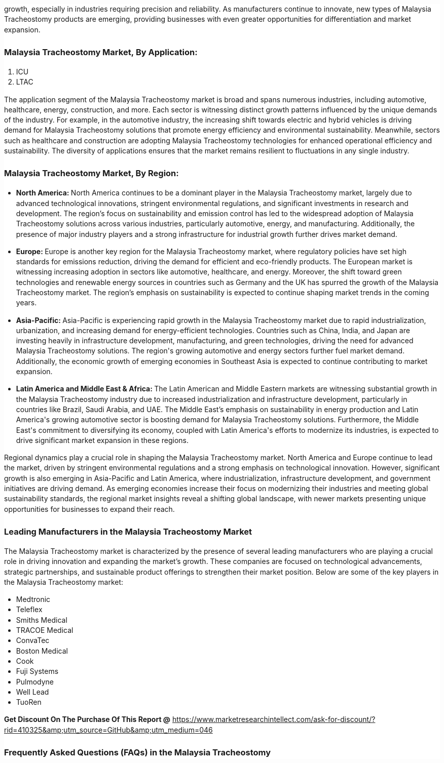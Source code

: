 growth, especially in industries requiring precision and reliability. As manufacturers continue to innovate, new types of Malaysia Tracheostomy products are emerging, providing businesses with even greater opportunities for differentiation and market expansion.</p><h3>Malaysia Tracheostomy Market,&nbsp;By Application:</h3><ol><li>ICU<li> LTAC</li></ol><p>The application segment of the Malaysia Tracheostomy market is broad and spans numerous industries, including automotive, healthcare, energy, construction, and more. Each sector is witnessing distinct growth patterns influenced by the unique demands of the industry. For example, in the automotive industry, the increasing shift towards electric and hybrid vehicles is driving demand for Malaysia Tracheostomy solutions that promote energy efficiency and environmental sustainability. Meanwhile, sectors such as healthcare and construction are adopting Malaysia Tracheostomy technologies for enhanced operational efficiency and sustainability. The diversity of applications ensures that the market remains resilient to fluctuations in any single industry.</p><h3>Malaysia Tracheostomy Market, By Region:</h3><ul><li><p><strong>North America:&nbsp;</strong>North America continues to be a dominant player in the Malaysia Tracheostomy market, largely due to advanced technological innovations, stringent environmental regulations, and significant investments in research and development. The region&rsquo;s focus on sustainability and emission control has led to the widespread adoption of Malaysia Tracheostomy solutions across various industries, particularly automotive, energy, and manufacturing. Additionally, the presence of major industry players and a strong infrastructure for industrial growth further drives market demand.</p></li><li><p><strong><strong>Europe:&nbsp;</strong></strong>Europe is another key region for the Malaysia Tracheostomy market, where regulatory policies have set high standards for emissions reduction, driving the demand for efficient and eco-friendly products. The European market is witnessing increasing adoption in sectors like automotive, healthcare, and energy. Moreover, the shift toward green technologies and renewable energy sources in countries such as Germany and the UK has spurred the growth of the Malaysia Tracheostomy market. The region&rsquo;s emphasis on sustainability is expected to continue shaping market trends in the coming years.</p></li><li><p><strong><strong>Asia-Pacific:&nbsp;</strong></strong>Asia-Pacific is experiencing rapid growth in the Malaysia Tracheostomy market due to rapid industrialization, urbanization, and increasing demand for energy-efficient technologies. Countries such as China, India, and Japan are investing heavily in infrastructure development, manufacturing, and green technologies, driving the need for advanced Malaysia Tracheostomy solutions. The region's growing automotive and energy sectors further fuel market demand. Additionally, the economic growth of emerging economies in Southeast Asia is expected to continue contributing to market expansion.</p></li><li><p><strong><strong>Latin America and Middle East &amp; Africa:&nbsp;</strong></strong>The Latin American and Middle Eastern markets are witnessing substantial growth in the Malaysia Tracheostomy industry due to increased industrialization and infrastructure development, particularly in countries like Brazil, Saudi Arabia, and UAE. The Middle East&rsquo;s emphasis on sustainability in energy production and Latin America's growing automotive sector is boosting demand for Malaysia Tracheostomy solutions. Furthermore, the Middle East's commitment to diversifying its economy, coupled with Latin America's efforts to modernize its industries, is expected to drive significant market expansion in these regions.</p></li></ul><p>Regional dynamics play a crucial role in shaping the Malaysia Tracheostomy market. North America and Europe continue to lead the market, driven by stringent environmental regulations and a strong emphasis on technological innovation. However, significant growth is also emerging in Asia-Pacific and Latin America, where industrialization, infrastructure development, and government initiatives are driving demand. As emerging economies increase their focus on modernizing their industries and meeting global sustainability standards, the regional market insights reveal a shifting global landscape, with newer markets presenting unique opportunities for businesses to expand their reach.</p><h3><strong>Leading Manufacturers in the Malaysia Tracheostomy Market</strong></h3><p>The Malaysia Tracheostomy market is characterized by the presence of several leading manufacturers who are playing a crucial role in driving innovation and expanding the market&rsquo;s growth. These companies are focused on technological advancements, strategic partnerships, and sustainable product offerings to strengthen their market position. Below are some of the key players in the Malaysia Tracheostomy market:</p></div><div class="article-main__content" data-test-id="publishing-text-block"><ul><li><span class="">Medtronic<li> Teleflex<li> Smiths Medical<li> TRACOE Medical<li> ConvaTec<li> Boston Medical<li> Cook<li> Fuji Systems<li> Pulmodyne<li> Well Lead<li> TuoRen</span></li></ul></div><div class="article-main__content" data-test-id="publishing-text-block"><p><span class="font-[700]"><strong>Get Discount On The Purchase Of This Report @</strong> <a href="https://www.marketresearchintellect.com/ask-for-discount/?rid=410325&amp;utm_source=GitHub&amp;utm_medium=046" data-fr-linked="true">https://www.marketresearchintellect.com/ask-for-discount/?rid=410325&amp;utm_source=GitHub&amp;utm_medium=046</a></span></p></div><div class="article-main__content" data-test-id="publishing-text-block"><h3><strong>Frequently Asked Questions (FAQs) in the Malaysia Tracheostomy